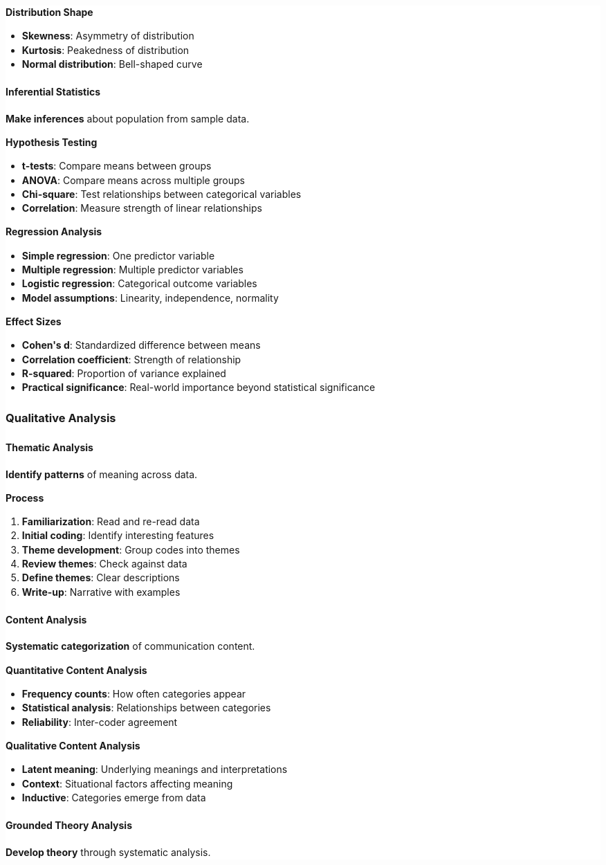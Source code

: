 **Distribution Shape**
- **Skewness**: Asymmetry of distribution
- **Kurtosis**: Peakedness of distribution
- **Normal distribution**: Bell-shaped curve

#### Inferential Statistics
**Make inferences** about population from sample data.

**Hypothesis Testing**
- **t-tests**: Compare means between groups
- **ANOVA**: Compare means across multiple groups
- **Chi-square**: Test relationships between categorical variables
- **Correlation**: Measure strength of linear relationships

**Regression Analysis**
- **Simple regression**: One predictor variable
- **Multiple regression**: Multiple predictor variables
- **Logistic regression**: Categorical outcome variables
- **Model assumptions**: Linearity, independence, normality

**Effect Sizes**
- **Cohen's d**: Standardized difference between means
- **Correlation coefficient**: Strength of relationship
- **R-squared**: Proportion of variance explained
- **Practical significance**: Real-world importance beyond statistical significance

### Qualitative Analysis

#### Thematic Analysis
**Identify patterns** of meaning across data.

**Process**
1. **Familiarization**: Read and re-read data
2. **Initial coding**: Identify interesting features
3. **Theme development**: Group codes into themes
4. **Review themes**: Check against data
5. **Define themes**: Clear descriptions
6. **Write-up**: Narrative with examples

#### Content Analysis
**Systematic categorization** of communication content.

**Quantitative Content Analysis**
- **Frequency counts**: How often categories appear
- **Statistical analysis**: Relationships between categories
- **Reliability**: Inter-coder agreement

**Qualitative Content Analysis**
- **Latent meaning**: Underlying meanings and interpretations
- **Context**: Situational factors affecting meaning
- **Inductive**: Categories emerge from data

#### Grounded Theory Analysis
**Develop theory** through systematic analysis.
